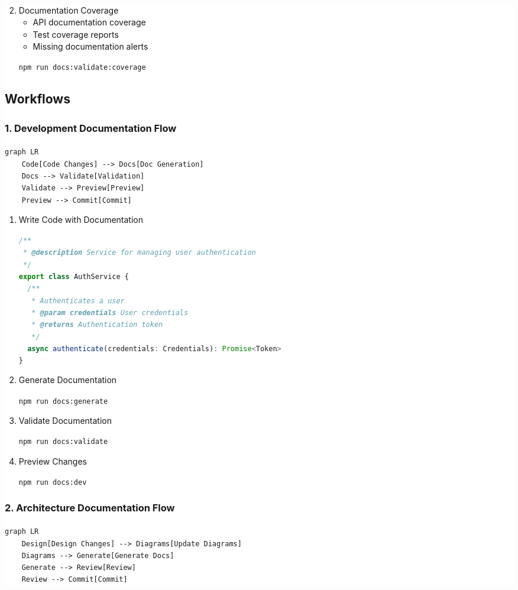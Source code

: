 2. Documentation Coverage
   - API documentation coverage
   - Test coverage reports
   - Missing documentation alerts
   ```bash
   npm run docs:validate:coverage
   ```

## Workflows

### 1. Development Documentation Flow
```mermaid
graph LR
    Code[Code Changes] --> Docs[Doc Generation]
    Docs --> Validate[Validation]
    Validate --> Preview[Preview]
    Preview --> Commit[Commit]
```

1. Write Code with Documentation
   ```typescript
   /**
    * @description Service for managing user authentication
    */
   export class AuthService {
     /**
      * Authenticates a user
      * @param credentials User credentials
      * @returns Authentication token
      */
     async authenticate(credentials: Credentials): Promise<Token>
   }
   ```

2. Generate Documentation
   ```bash
   npm run docs:generate
   ```

3. Validate Documentation
   ```bash
   npm run docs:validate
   ```

4. Preview Changes
   ```bash
   npm run docs:dev
   ```

### 2. Architecture Documentation Flow
```mermaid
graph LR
    Design[Design Changes] --> Diagrams[Update Diagrams]
    Diagrams --> Generate[Generate Docs]
    Generate --> Review[Review]
    Review --> Commit[Commit]
```
